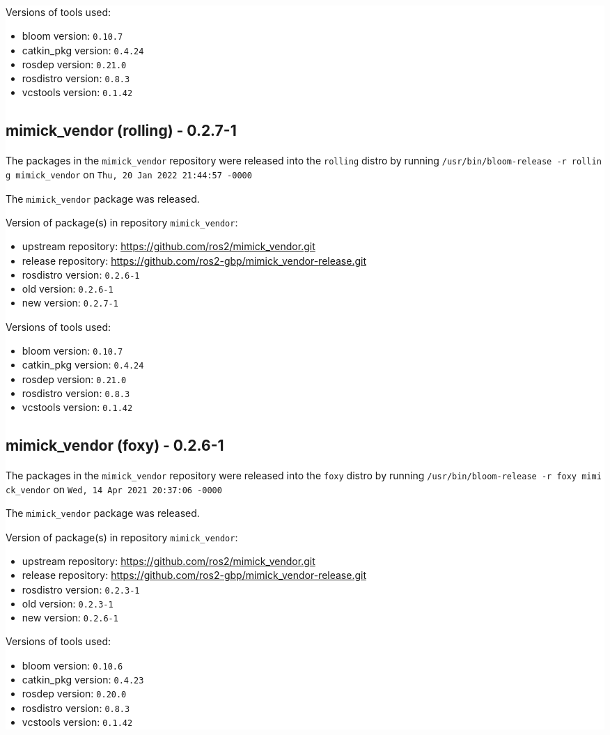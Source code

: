 Versions of tools used:

- bloom version: `0.10.7`
- catkin_pkg version: `0.4.24`
- rosdep version: `0.21.0`
- rosdistro version: `0.8.3`
- vcstools version: `0.1.42`


## mimick_vendor (rolling) - 0.2.7-1

The packages in the `mimick_vendor` repository were released into the `rolling` distro by running `/usr/bin/bloom-release -r rolling mimick_vendor` on `Thu, 20 Jan 2022 21:44:57 -0000`

The `mimick_vendor` package was released.

Version of package(s) in repository `mimick_vendor`:

- upstream repository: https://github.com/ros2/mimick_vendor.git
- release repository: https://github.com/ros2-gbp/mimick_vendor-release.git
- rosdistro version: `0.2.6-1`
- old version: `0.2.6-1`
- new version: `0.2.7-1`

Versions of tools used:

- bloom version: `0.10.7`
- catkin_pkg version: `0.4.24`
- rosdep version: `0.21.0`
- rosdistro version: `0.8.3`
- vcstools version: `0.1.42`


## mimick_vendor (foxy) - 0.2.6-1

The packages in the `mimick_vendor` repository were released into the `foxy` distro by running `/usr/bin/bloom-release -r foxy mimick_vendor` on `Wed, 14 Apr 2021 20:37:06 -0000`

The `mimick_vendor` package was released.

Version of package(s) in repository `mimick_vendor`:

- upstream repository: https://github.com/ros2/mimick_vendor.git
- release repository: https://github.com/ros2-gbp/mimick_vendor-release.git
- rosdistro version: `0.2.3-1`
- old version: `0.2.3-1`
- new version: `0.2.6-1`

Versions of tools used:

- bloom version: `0.10.6`
- catkin_pkg version: `0.4.23`
- rosdep version: `0.20.0`
- rosdistro version: `0.8.3`
- vcstools version: `0.1.42`

